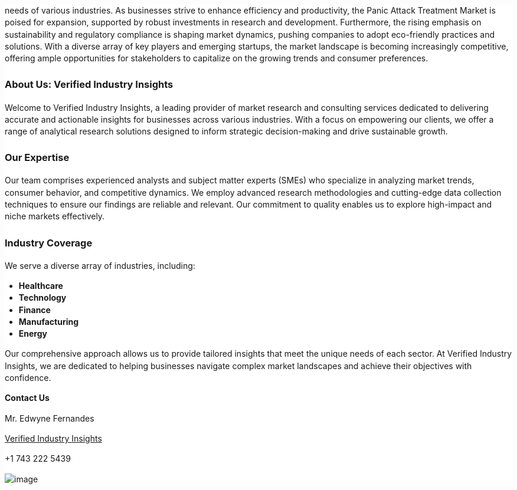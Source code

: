 needs of various industries. As businesses strive to enhance efficiency and productivity, the Panic Attack Treatment Market is poised for expansion, supported by robust investments in research and development. Furthermore, the rising emphasis on sustainability and regulatory compliance is shaping market dynamics, pushing companies to adopt eco-friendly practices and solutions. With a diverse array of key players and emerging startups, the market landscape is becoming increasingly competitive, offering ample opportunities for stakeholders to capitalize on the growing trends and consumer preferences.</p><h3>About Us: Verified Industry Insights</h3><p>Welcome to Verified Industry Insights, a leading provider of market research and consulting services dedicated to delivering accurate and actionable insights for businesses across various industries. With a focus on empowering our clients, we offer a range of analytical research solutions designed to inform strategic decision-making and drive sustainable growth.</p><h3>Our Expertise</h3><p>Our team comprises experienced analysts and subject matter experts (SMEs) who specialize in analyzing market trends, consumer behavior, and competitive dynamics. We employ advanced research methodologies and cutting-edge data collection techniques to ensure our findings are reliable and relevant. Our commitment to quality enables us to explore high-impact and niche markets effectively.</p><h3>Industry Coverage</h3><p>We serve a diverse array of industries, including:</p><ul><li><strong>Healthcare</strong></li><li><strong>Technology</strong></li><li><strong>Finance</strong></li><li><strong>Manufacturing</strong></li><li><strong>Energy</strong></li></ul><p>Our comprehensive approach allows us to provide tailored insights that meet the unique needs of each sector. At Verified Industry Insights, we are dedicated to helping businesses navigate complex market landscapes and achieve their objectives with confidence.</p><p><strong>Contact Us</strong></p><p>Mr. Edwyne Fernandes</p><p><a href="https://www.verifiedindustryinsights.com/">Verified Industry Insights</a></p><p>+1 743 222 5439</p>
![image](https://github.com/user-attachments/assets/ca0db654-8384-4f3c-8c12-304b873cceab)
